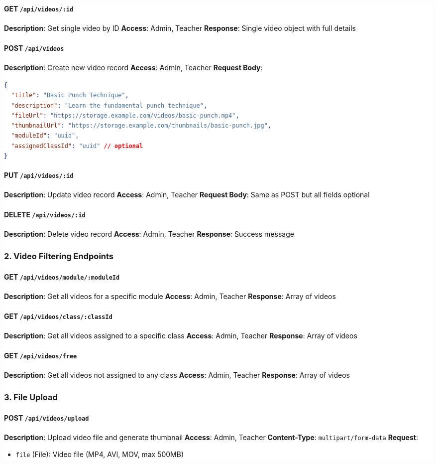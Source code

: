 #### GET `/api/videos/:id`
**Description**: Get single video by ID
**Access**: Admin, Teacher
**Response**: Single video object with full details

#### POST `/api/videos`
**Description**: Create new video record
**Access**: Admin, Teacher
**Request Body**:
```json
{
  "title": "Basic Punch Technique",
  "description": "Learn the fundamental punch technique",
  "fileUrl": "https://storage.example.com/videos/basic-punch.mp4",
  "thumbnailUrl": "https://storage.example.com/thumbnails/basic-punch.jpg",
  "moduleId": "uuid",
  "assignedClassId": "uuid" // optional
}
```

#### PUT `/api/videos/:id`
**Description**: Update video record
**Access**: Admin, Teacher
**Request Body**: Same as POST but all fields optional

#### DELETE `/api/videos/:id`
**Description**: Delete video record
**Access**: Admin, Teacher
**Response**: Success message

### 2. Video Filtering Endpoints

#### GET `/api/videos/module/:moduleId`
**Description**: Get all videos for a specific module
**Access**: Admin, Teacher
**Response**: Array of videos

#### GET `/api/videos/class/:classId`
**Description**: Get all videos assigned to a specific class
**Access**: Admin, Teacher
**Response**: Array of videos

#### GET `/api/videos/free`
**Description**: Get all videos not assigned to any class
**Access**: Admin, Teacher
**Response**: Array of videos

### 3. File Upload

#### POST `/api/videos/upload`
**Description**: Upload video file and generate thumbnail
**Access**: Admin, Teacher
**Content-Type**: `multipart/form-data`
**Request**:
- `file` (File): Video file (MP4, AVI, MOV, max 500MB)
